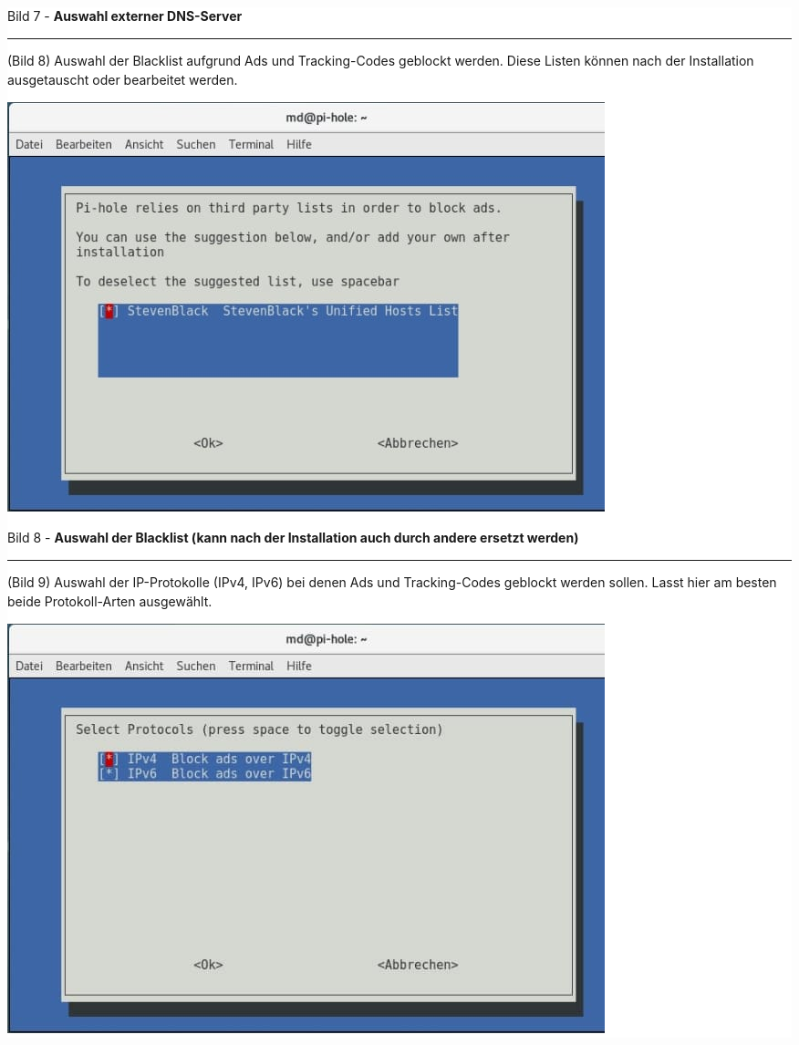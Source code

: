 Bild 7 - **Auswahl externer DNS-Server**

---
(Bild 8) Auswahl der Blacklist aufgrund Ads und Tracking-Codes geblockt werden. Diese Listen können nach der Installation ausgetauscht oder bearbeitet werden.


![pi-hole Installation Bild 8](/images/posts/pihole/pi-hole-Bild-8.jpg)

Bild 8 - **Auswahl der Blacklist (kann nach der Installation auch durch andere ersetzt werden)**

---
(Bild 9) Auswahl der IP-Protokolle (IPv4, IPv6) bei denen Ads und Tracking-Codes geblockt werden sollen. Lasst hier am besten beide Protokoll-Arten ausgewählt.


![pihole Installation Bild 9](/images/posts/pihole/pi-hole-Bild-9.jpg)
